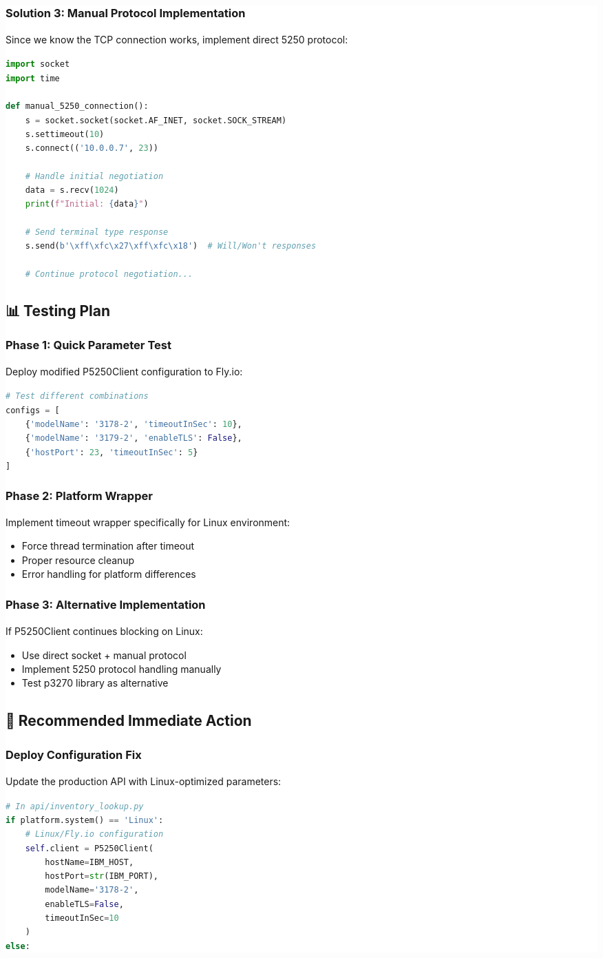 ### **Solution 3: Manual Protocol Implementation**
Since we know the TCP connection works, implement direct 5250 protocol:
```python
import socket
import time

def manual_5250_connection():
    s = socket.socket(socket.AF_INET, socket.SOCK_STREAM)
    s.settimeout(10)
    s.connect(('10.0.0.7', 23))
    
    # Handle initial negotiation
    data = s.recv(1024)
    print(f"Initial: {data}")
    
    # Send terminal type response
    s.send(b'\xff\xfc\x27\xff\xfc\x18')  # Will/Won't responses
    
    # Continue protocol negotiation...
```

## 📊 **Testing Plan**

### **Phase 1: Quick Parameter Test**
Deploy modified P5250Client configuration to Fly.io:
```python
# Test different combinations
configs = [
    {'modelName': '3178-2', 'timeoutInSec': 10},
    {'modelName': '3179-2', 'enableTLS': False}, 
    {'hostPort': 23, 'timeoutInSec': 5}
]
```

### **Phase 2: Platform Wrapper**
Implement timeout wrapper specifically for Linux environment:
- Force thread termination after timeout
- Proper resource cleanup
- Error handling for platform differences

### **Phase 3: Alternative Implementation**
If P5250Client continues blocking on Linux:
- Use direct socket + manual protocol
- Implement 5250 protocol handling manually
- Test p3270 library as alternative

## 🎯 **Recommended Immediate Action**

### **Deploy Configuration Fix**
Update the production API with Linux-optimized parameters:
```python
# In api/inventory_lookup.py
if platform.system() == 'Linux':
    # Linux/Fly.io configuration
    self.client = P5250Client(
        hostName=IBM_HOST,
        hostPort=str(IBM_PORT),
        modelName='3178-2',
        enableTLS=False,
        timeoutInSec=10
    )
else:
```